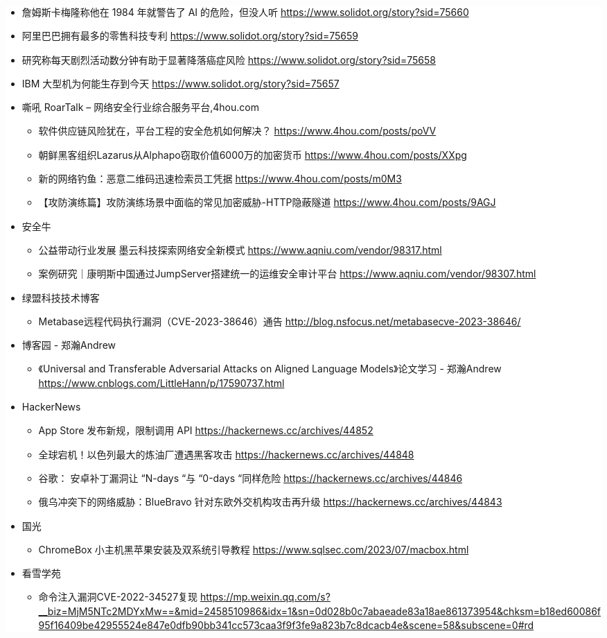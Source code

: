   - 詹姆斯卡梅隆称他在 1984 年就警告了 AI 的危险，但没人听
https://www.solidot.org/story?sid=75660

  - 阿里巴巴拥有最多的零售科技专利
https://www.solidot.org/story?sid=75659

  - 研究称每天剧烈活动数分钟有助于显著降落癌症风险
https://www.solidot.org/story?sid=75658

  - IBM 大型机为何能生存到今天
https://www.solidot.org/story?sid=75657

- 嘶吼 RoarTalk – 网络安全行业综合服务平台,4hou.com
  - 软件供应链风险犹在，平台工程的安全危机如何解决？
https://www.4hou.com/posts/poVV

  - 朝鲜黑客组织Lazarus从Alphapo窃取价值6000万的加密货币
https://www.4hou.com/posts/XXpg

  - 新的网络钓鱼：恶意二维码迅速检索员工凭据
https://www.4hou.com/posts/m0M3

  - 【攻防演练篇】攻防演练场景中面临的常见加密威胁-HTTP隐蔽隧道
https://www.4hou.com/posts/9AGJ

- 安全牛
  - 公益带动行业发展 墨云科技探索网络安全新模式
https://www.aqniu.com/vendor/98317.html

  - 案例研究｜康明斯中国通过JumpServer搭建统一的运维安全审计平台
https://www.aqniu.com/vendor/98307.html

- 绿盟科技技术博客
  - Metabase远程代码执行漏洞（CVE-2023-38646）通告
http://blog.nsfocus.net/metabasecve-2023-38646/

- 博客园 - 郑瀚Andrew
  - 《Universal and Transferable Adversarial Attacks on Aligned Language Models》论文学习 - 郑瀚Andrew
https://www.cnblogs.com/LittleHann/p/17590737.html

- HackerNews
  - App Store 发布新规，限制调用 API
https://hackernews.cc/archives/44852

  - 全球宕机！以色列最大的炼油厂遭遇黑客攻击
https://hackernews.cc/archives/44848

  - 谷歌： 安卓补丁漏洞让 “N-days “与 “0-days “同样危险
https://hackernews.cc/archives/44846

  - 俄乌冲突下的网络威胁：BlueBravo 针对东欧外交机构攻击再升级
https://hackernews.cc/archives/44843

- 国光
  - ChromeBox 小主机黑苹果安装及双系统引导教程
https://www.sqlsec.com/2023/07/macbox.html

- 看雪学苑
  - 命令注入漏洞CVE-2022-34527复现
https://mp.weixin.qq.com/s?__biz=MjM5NTc2MDYxMw==&mid=2458510986&idx=1&sn=0d028b0c7abaeade83a18ae861373954&chksm=b18ed60086f95f16409be42955524e847e0dfb90bb341cc573caa3f9f3fe9a823b7c8dcacb4e&scene=58&subscene=0#rd

